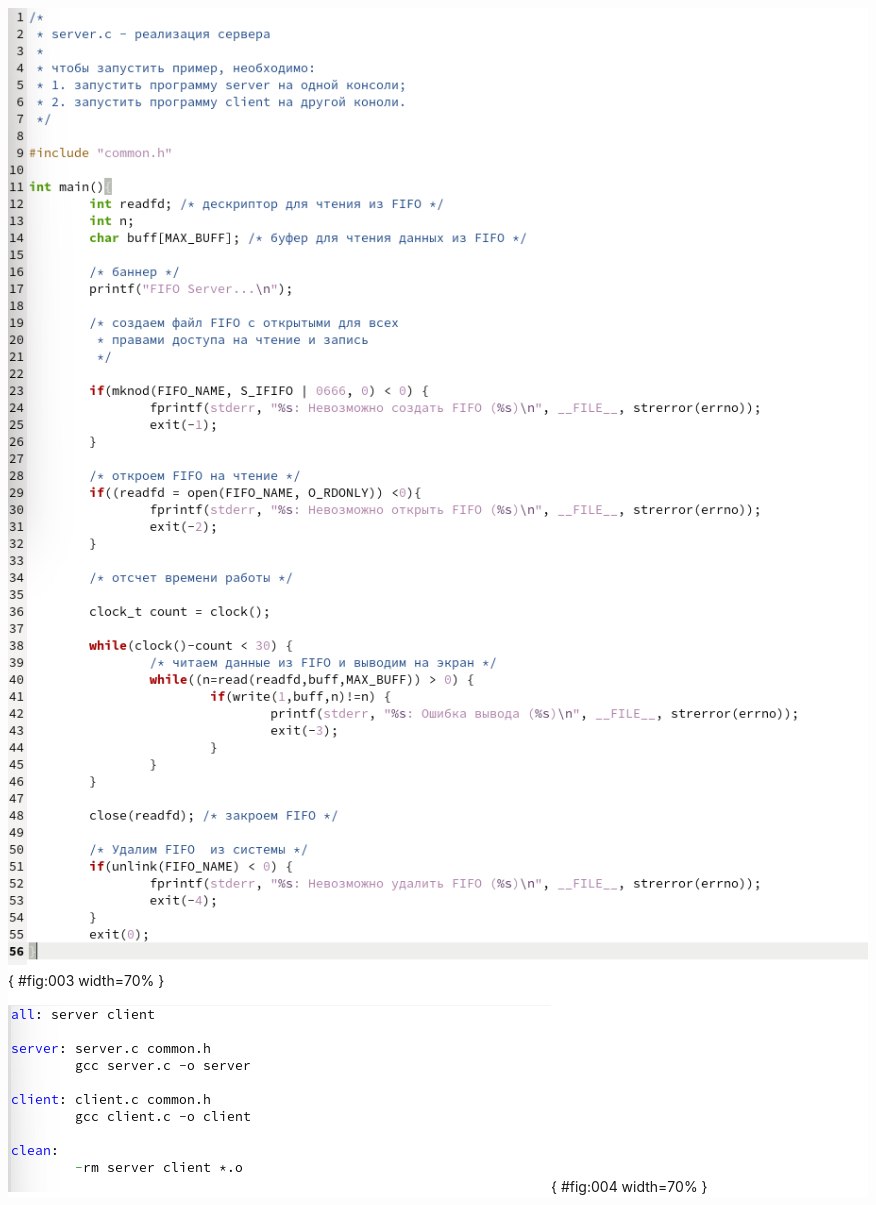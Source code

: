 ![Рисунок 3 - server.c.](image/3.png){ #fig:003 width=70% }

![Рисунок 4 - Makefile.](image/4.png){ #fig:004 width=70% }
